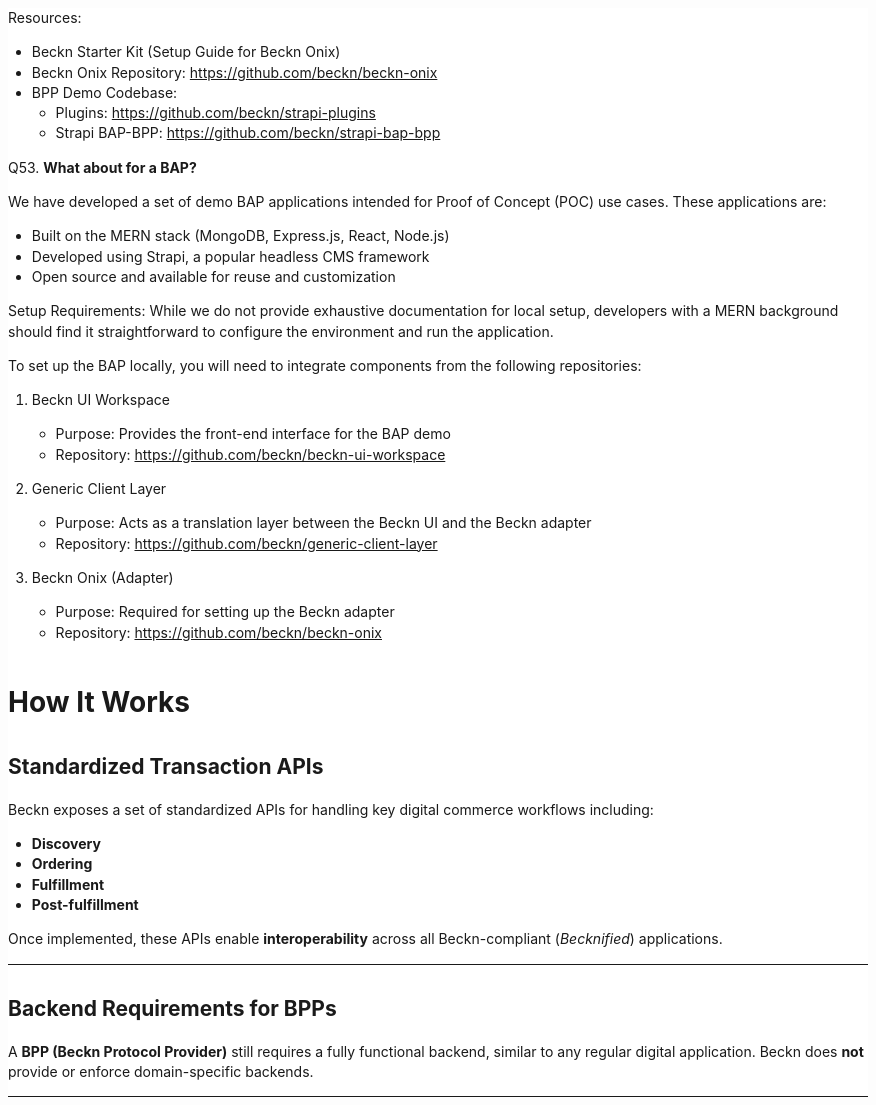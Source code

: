 Resources:
- Beckn Starter Kit (Setup Guide for Beckn Onix)
- Beckn Onix Repository: https://github.com/beckn/beckn-onix
- BPP Demo Codebase:
    - Plugins: https://github.com/beckn/strapi-plugins
    - Strapi BAP-BPP: https://github.com/beckn/strapi-bap-bpp

Q53. **What about for a BAP?**

We have developed a set of demo BAP applications intended for Proof of Concept (POC) use cases. These applications are:
- Built on the MERN stack (MongoDB, Express.js, React, Node.js)
- Developed using Strapi, a popular headless CMS framework
- Open source and available for reuse and customization

Setup Requirements:
While we do not provide exhaustive documentation for local setup, developers with a MERN background should find it straightforward to configure the environment and run the application.

To set up the BAP locally, you will need to integrate components from the following repositories:

1. Beckn UI Workspace
    - Purpose: Provides the front-end interface for the BAP demo
    - Repository: https://github.com/beckn/beckn-ui-workspace

2. Generic Client Layer
    - Purpose: Acts as a translation layer between the Beckn UI and the Beckn adapter
    - Repository: https://github.com/beckn/generic-client-layer

3. Beckn Onix (Adapter)
    - Purpose: Required for setting up the Beckn adapter
    - Repository: https://github.com/beckn/beckn-onix

# How It Works

## Standardized Transaction APIs
Beckn exposes a set of standardized APIs for handling key digital commerce workflows including:

- **Discovery**
- **Ordering**
- **Fulfillment**
- **Post-fulfillment**

Once implemented, these APIs enable **interoperability** across all Beckn-compliant (*Becknified*) applications.

---

## Backend Requirements for BPPs
A **BPP (Beckn Protocol Provider)** still requires a fully functional backend, similar to any regular digital application. Beckn does **not** provide or enforce domain-specific backends.

---
